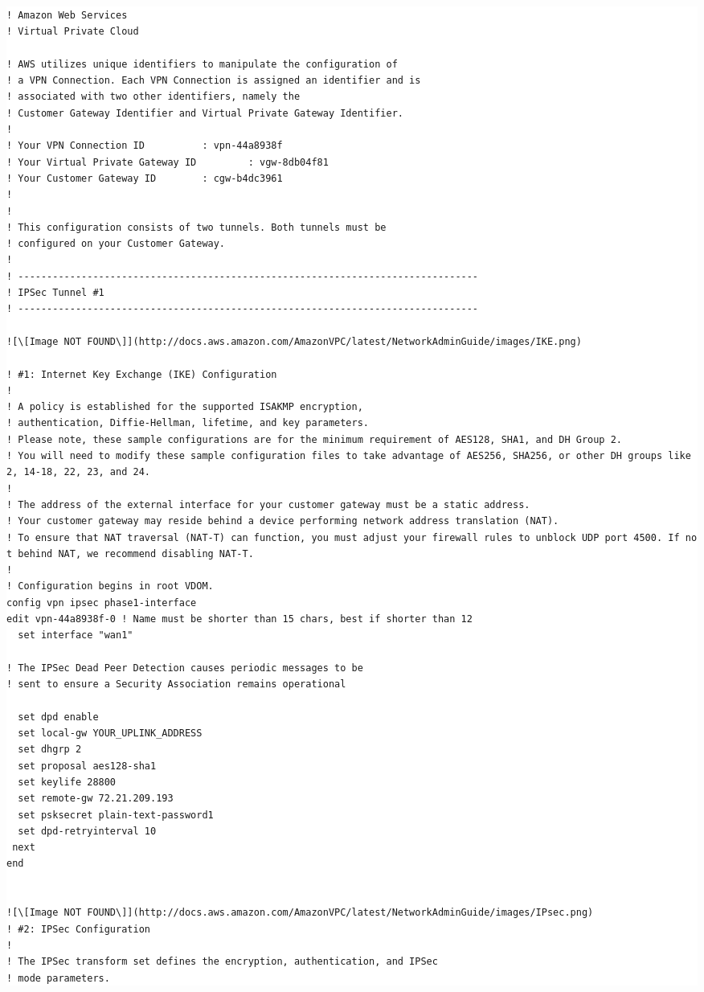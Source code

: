 ```
! Amazon Web Services
! Virtual Private Cloud

! AWS utilizes unique identifiers to manipulate the configuration of 
! a VPN Connection. Each VPN Connection is assigned an identifier and is 
! associated with two other identifiers, namely the 
! Customer Gateway Identifier and Virtual Private Gateway Identifier.
!
! Your VPN Connection ID 		  : vpn-44a8938f
! Your Virtual Private Gateway ID         : vgw-8db04f81
! Your Customer Gateway ID		  : cgw-b4dc3961
!
!
! This configuration consists of two tunnels. Both tunnels must be 
! configured on your Customer Gateway.
!
! --------------------------------------------------------------------------------
! IPSec Tunnel #1
! --------------------------------------------------------------------------------

![\[Image NOT FOUND\]](http://docs.aws.amazon.com/AmazonVPC/latest/NetworkAdminGuide/images/IKE.png)    
   
! #1: Internet Key Exchange (IKE) Configuration
!
! A policy is established for the supported ISAKMP encryption, 
! authentication, Diffie-Hellman, lifetime, and key parameters.
! Please note, these sample configurations are for the minimum requirement of AES128, SHA1, and DH Group 2. 
! You will need to modify these sample configuration files to take advantage of AES256, SHA256, or other DH groups like 2, 14-18, 22, 23, and 24. 
! 
! The address of the external interface for your customer gateway must be a static address. 
! Your customer gateway may reside behind a device performing network address translation (NAT). 
! To ensure that NAT traversal (NAT-T) can function, you must adjust your firewall rules to unblock UDP port 4500. If not behind NAT, we recommend disabling NAT-T. 
!
! Configuration begins in root VDOM.
config vpn ipsec phase1-interface
edit vpn-44a8938f-0 ! Name must be shorter than 15 chars, best if shorter than 12
  set interface "wan1"

! The IPSec Dead Peer Detection causes periodic messages to be 
! sent to ensure a Security Association remains operational

  set dpd enable
  set local-gw YOUR_UPLINK_ADDRESS
  set dhgrp 2
  set proposal aes128-sha1
  set keylife 28800
  set remote-gw 72.21.209.193
  set psksecret plain-text-password1
  set dpd-retryinterval 10
 next
end


![\[Image NOT FOUND\]](http://docs.aws.amazon.com/AmazonVPC/latest/NetworkAdminGuide/images/IPsec.png)  
! #2: IPSec Configuration
! 
! The IPSec transform set defines the encryption, authentication, and IPSec
! mode parameters.
```